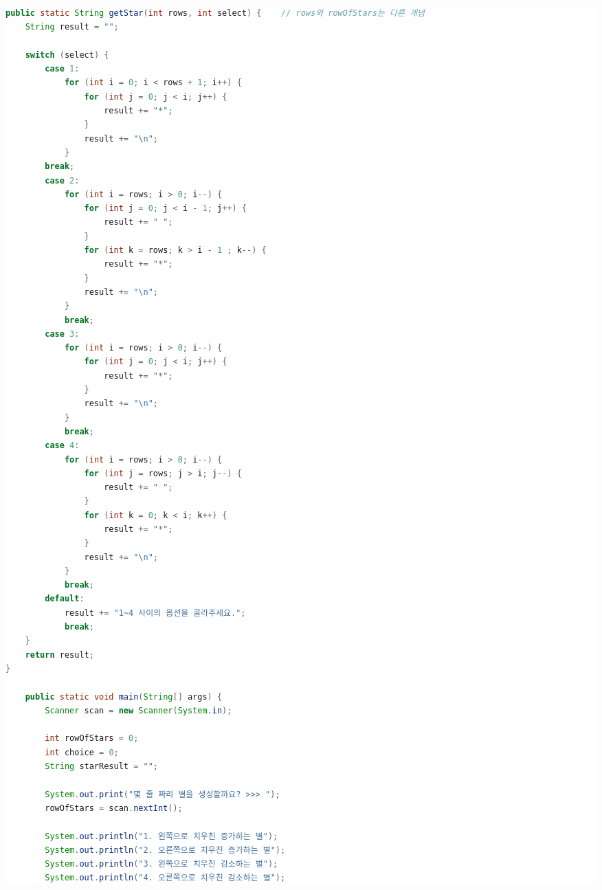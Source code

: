 ```java
public static String getStar(int rows, int select) {    // rows와 rowOfStars는 다른 개념
    String result = "";

    switch (select) {
        case 1:
            for (int i = 0; i < rows + 1; i++) {
                for (int j = 0; j < i; j++) {
                    result += "*";
                }
                result += "\n";
            }
        break;
        case 2:
            for (int i = rows; i > 0; i--) {
                for (int j = 0; j < i - 1; j++) {
                    result += " ";
                }
                for (int k = rows; k > i - 1 ; k--) {
                    result += "*";
                }
                result += "\n";
            }
            break;
        case 3:
            for (int i = rows; i > 0; i--) {
                for (int j = 0; j < i; j++) {
                    result += "*";
                }
                result += "\n";
            }
            break;
        case 4:
            for (int i = rows; i > 0; i--) {
                for (int j = rows; j > i; j--) {
                    result += " ";
                }
                for (int k = 0; k < i; k++) {
                    result += "*";
                }
                result += "\n";
            }
            break;
        default:
            result += "1~4 사이의 옵션을 골라주세요.";
            break;
    }
    return result;
}

    public static void main(String[] args) {
        Scanner scan = new Scanner(System.in);
        
        int rowOfStars = 0;
        int choice = 0;
        String starResult = "";

        System.out.print("몇 줄 짜리 별을 생성할까요? >>> ");
        rowOfStars = scan.nextInt();

        System.out.println("1. 왼쪽으로 치우친 증가하는 별");
        System.out.println("2. 오른쪽으로 치우친 증가하는 별");
        System.out.println("3. 왼쪽으로 치우친 감소하는 별");
        System.out.println("4. 오른쪽으로 치우친 감소하는 별");
```